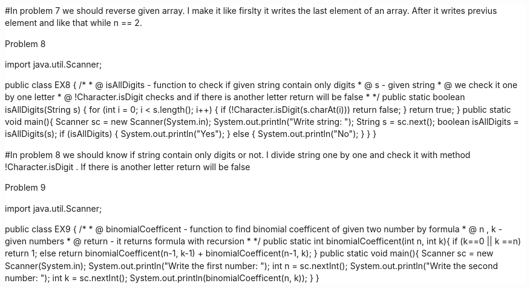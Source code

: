 #In problem 7 we should reverse given array. I make it like firslty it writes the last element of an array. After it writes previus element and like that while n == 2.

Problem 8

import java.util.Scanner;

public class EX8 {
    /*
     * @ isAllDigits - function to check if given string contain only digits
     * @ s - given string
     * @ we check it one by one letter
     * @ !Character.isDigit checks and if there is another letter return will be false
     *  */
    public static boolean isAllDigits(String s) {
        for (int i = 0; i < s.length(); i++) {
            if (!Character.isDigit(s.charAt(i)))
                return false;
        }
        return true;
    }
    public static void main(){
        Scanner sc = new Scanner(System.in);
        System.out.println("Write string: ");
        String s = sc.next();
        boolean isAllDigits = isAllDigits(s);
        if (isAllDigits) {
            System.out.println("Yes");
        } else {
            System.out.println("No");
        }
    }
}

#In problem 8 we should know if string contain only digits or not. I divide string one by one and check it with method !Character.isDigit . 
If there is another letter return will be false

Problem 9

import java.util.Scanner;

public class EX9 {
    /*
     * @ binomialCoefficent - function to find binomial coefficent of given two number by formula
     * @ n , k - given numbers
     * @ return - it returns formula with recursion
     *  */
    public static int binomialCoefficent(int n, int k){
        if (k==0 || k ==n)
            return 1;
        else
            return binomialCoefficent(n-1, k-1) + binomialCoefficent(n-1, k);
    }
    public static void main(){
        Scanner sc = new Scanner(System.in);
        System.out.println("Write the first number: ");
        int n = sc.nextInt();
        System.out.println("Write the second number: ");
        int k = sc.nextInt();
        System.out.println(binomialCoefficent(n, k));
    }
}
